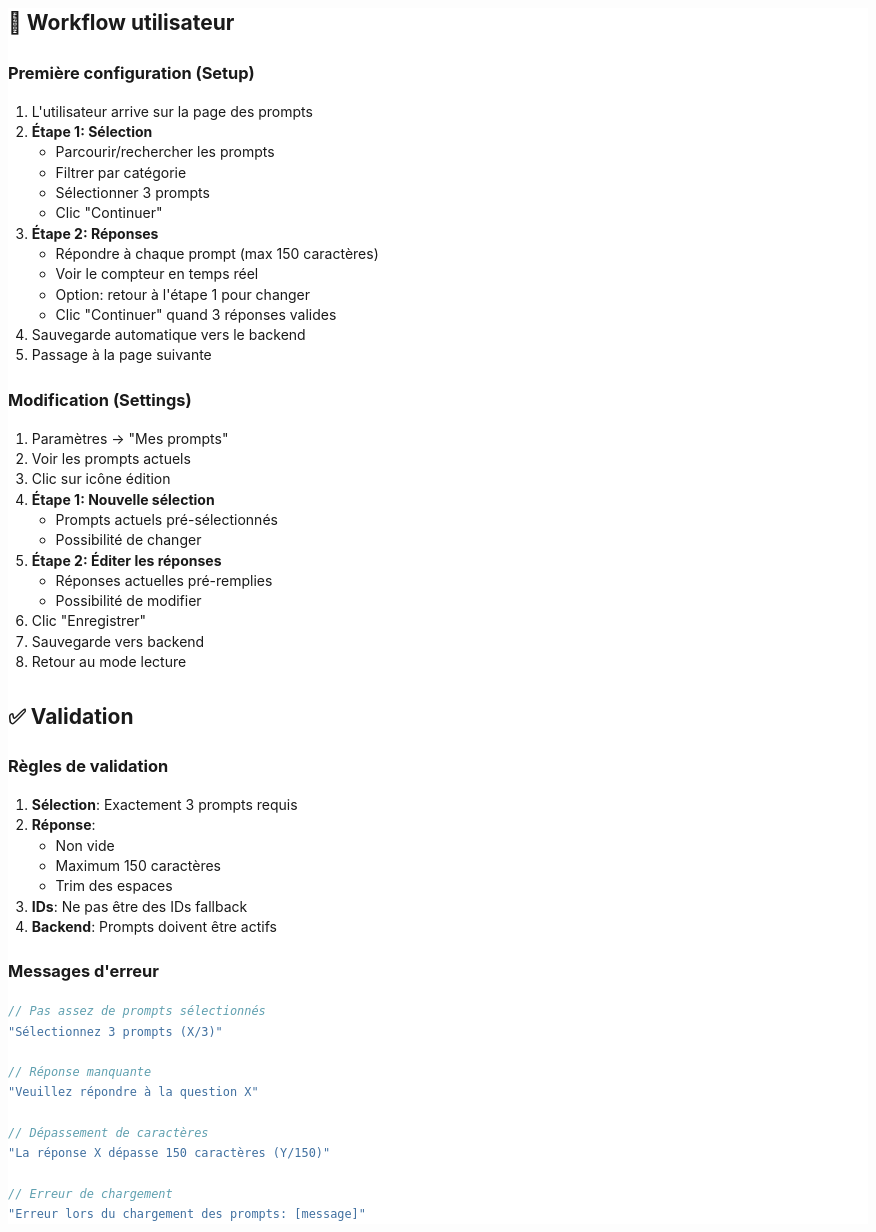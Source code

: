 ## 🔄 Workflow utilisateur

### Première configuration (Setup)

1. L'utilisateur arrive sur la page des prompts
2. **Étape 1: Sélection**
   - Parcourir/rechercher les prompts
   - Filtrer par catégorie
   - Sélectionner 3 prompts
   - Clic "Continuer"
3. **Étape 2: Réponses**
   - Répondre à chaque prompt (max 150 caractères)
   - Voir le compteur en temps réel
   - Option: retour à l'étape 1 pour changer
   - Clic "Continuer" quand 3 réponses valides
4. Sauvegarde automatique vers le backend
5. Passage à la page suivante

### Modification (Settings)

1. Paramètres → "Mes prompts"
2. Voir les prompts actuels
3. Clic sur icône édition
4. **Étape 1: Nouvelle sélection**
   - Prompts actuels pré-sélectionnés
   - Possibilité de changer
5. **Étape 2: Éditer les réponses**
   - Réponses actuelles pré-remplies
   - Possibilité de modifier
6. Clic "Enregistrer"
7. Sauvegarde vers backend
8. Retour au mode lecture

## ✅ Validation

### Règles de validation

1. **Sélection**: Exactement 3 prompts requis
2. **Réponse**: 
   - Non vide
   - Maximum 150 caractères
   - Trim des espaces
3. **IDs**: Ne pas être des IDs fallback
4. **Backend**: Prompts doivent être actifs

### Messages d'erreur

```dart
// Pas assez de prompts sélectionnés
"Sélectionnez 3 prompts (X/3)"

// Réponse manquante
"Veuillez répondre à la question X"

// Dépassement de caractères
"La réponse X dépasse 150 caractères (Y/150)"

// Erreur de chargement
"Erreur lors du chargement des prompts: [message]"
```

